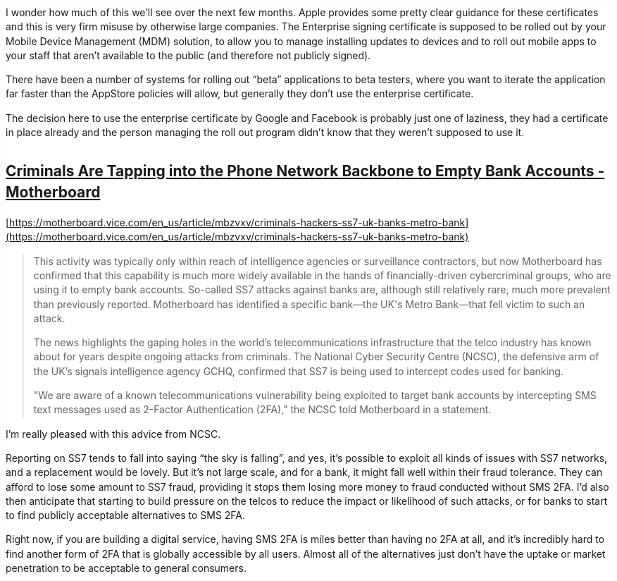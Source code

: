 
I wonder how much of this we’ll see over the next few months.  Apple provides some pretty clear guidance for these certificates and this is very firm misuse by otherwise large companies.  The Enterprise signing certificate is supposed to be rolled out by your Mobile Device Management (MDM) solution, to allow you to manage installing updates to devices and to roll out mobile apps to your staff that aren’t available to the public (and therefore not publicly signed).

There have been a number of systems for rolling out “beta” applications to beta testers, where you want to iterate the application far faster than the AppStore policies will allow, but generally they don’t use the enterprise certificate.

The decision here to use the enterprise certificate by Google and Facebook is probably just one of laziness, they had a certificate in place already and the person managing the roll out program didn’t know that they weren’t supposed to use it.


## [Criminals Are Tapping into the Phone Network Backbone to Empty Bank Accounts - Motherboard](https://motherboard.vice.com/en_us/article/mbzvxv/criminals-hackers-ss7-uk-banks-metro-bank)

[https://motherboard.vice.com/en_us/article/mbzvxv/criminals-hackers-ss7-uk-banks-metro-bank](https://motherboard.vice.com/en_us/article/mbzvxv/criminals-hackers-ss7-uk-banks-metro-bank)

> This activity was typically only within reach of intelligence agencies or surveillance contractors, but now Motherboard has confirmed that this capability is much more widely available in the hands of financially-driven cybercriminal groups, who are using it to empty bank accounts. So-called SS7 attacks against banks are, although still relatively rare, much more prevalent than previously reported. Motherboard has identified a specific bank—the UK's Metro Bank—that fell victim to such an attack.
> 
> The news highlights the gaping holes in the world’s telecommunications infrastructure that the telco industry has known about for years despite ongoing attacks from criminals. The National Cyber Security Centre (NCSC), the defensive arm of the UK’s signals intelligence agency GCHQ, confirmed that SS7 is being used to intercept codes used for banking.
> 
> "We are aware of a known telecommunications vulnerability being exploited to target bank accounts by intercepting SMS text messages used as 2-Factor Authentication (2FA)," the NCSC told Motherboard in a statement.
> 
> 


I’m really pleased with this advice from NCSC.

Reporting on SS7 tends to fall into saying “the sky is falling”, and yes, it’s possible to exploit all kinds of issues with SS7 networks, and a replacement would be lovely.  But it’s not large scale, and for a bank, it might fall well within their fraud tolerance.  They can afford to lose some amount to SS7 fraud, providing it stops them losing more money to fraud conducted without SMS 2FA.  I’d also then anticipate that starting to build pressure on the telcos to reduce the impact or likelihood of such attacks, or for banks to start to find publicly acceptable alternatives to SMS 2FA.

Right now, if you are building a digital service, having SMS 2FA is miles better than having no 2FA at all, and it’s incredibly hard to find another form of 2FA that is globally accessible by all users.  Almost all of the alternatives just don’t have the uptake or market penetration to be acceptable to general consumers.
